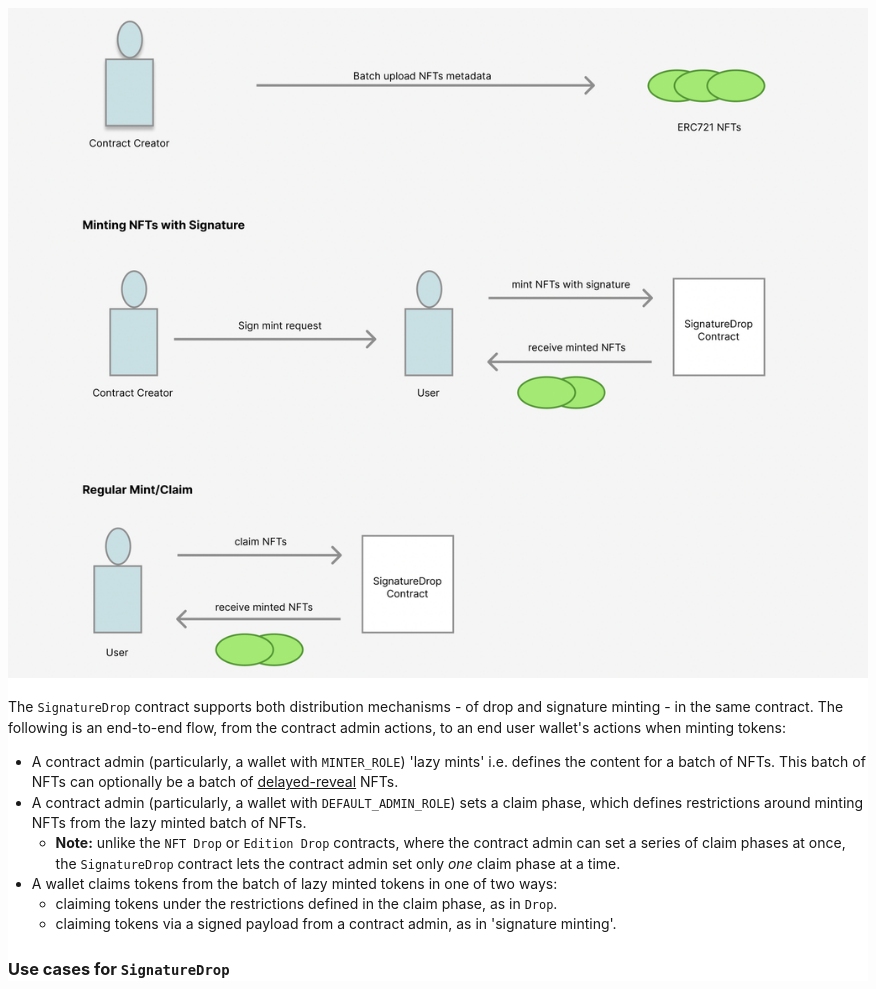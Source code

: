 ![signature-drop-diag.png](/assets/signature-drop-diag.png)

The `SignatureDrop` contract supports both distribution mechanisms - of drop and signature minting - in the same contract. The following is an end-to-end flow, from the contract admin actions, to an end user wallet's actions when minting tokens:

- A contract admin (particularly, a wallet with `MINTER_ROLE`) 'lazy mints' i.e. defines the content for a batch of NFTs. This batch of NFTs can optionally be a batch of [delayed-reveal](https://blog.thirdweb.com/delayed-reveal-nfts) NFTs.
- A contract admin (particularly, a wallet with `DEFAULT_ADMIN_ROLE`) sets a claim phase, which defines restrictions around minting NFTs from the lazy minted batch of NFTs. 
  - **Note:** unlike the `NFT Drop` or `Edition Drop` contracts, where the contract admin can set a series of claim phases at once, the `SignatureDrop` contract lets the contract admin set only *one* claim phase at a time.
- A wallet claims tokens from the batch of lazy minted tokens in one of two ways:
  - claiming tokens under the restrictions defined in the claim phase, as in `Drop`.
  - claiming tokens via a signed payload from a contract admin, as in 'signature minting'.

### Use cases for `SignatureDrop`
